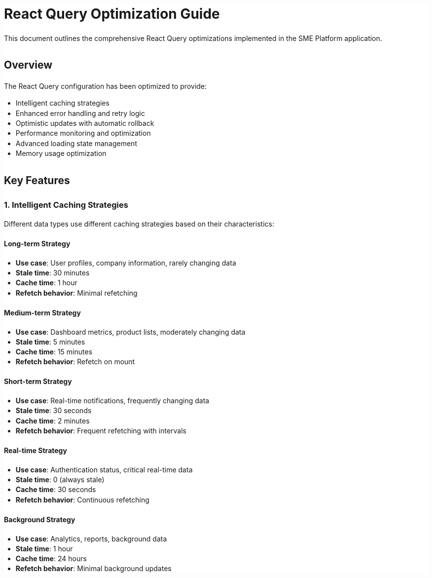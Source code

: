 # React Query Optimization Guide

This document outlines the comprehensive React Query optimizations implemented in the SME Platform application.

## Overview

The React Query configuration has been optimized to provide:
- Intelligent caching strategies
- Enhanced error handling and retry logic
- Optimistic updates with automatic rollback
- Performance monitoring and optimization
- Advanced loading state management
- Memory usage optimization

## Key Features

### 1. Intelligent Caching Strategies

Different data types use different caching strategies based on their characteristics:

#### Long-term Strategy
- **Use case**: User profiles, company information, rarely changing data
- **Stale time**: 30 minutes
- **Cache time**: 1 hour
- **Refetch behavior**: Minimal refetching

#### Medium-term Strategy
- **Use case**: Dashboard metrics, product lists, moderately changing data
- **Stale time**: 5 minutes
- **Cache time**: 15 minutes
- **Refetch behavior**: Refetch on mount

#### Short-term Strategy
- **Use case**: Real-time notifications, frequently changing data
- **Stale time**: 30 seconds
- **Cache time**: 2 minutes
- **Refetch behavior**: Frequent refetching with intervals

#### Real-time Strategy
- **Use case**: Authentication status, critical real-time data
- **Stale time**: 0 (always stale)
- **Cache time**: 30 seconds
- **Refetch behavior**: Continuous refetching

#### Background Strategy
- **Use case**: Analytics, reports, background data
- **Stale time**: 1 hour
- **Cache time**: 24 hours
- **Refetch behavior**: Minimal background updates
